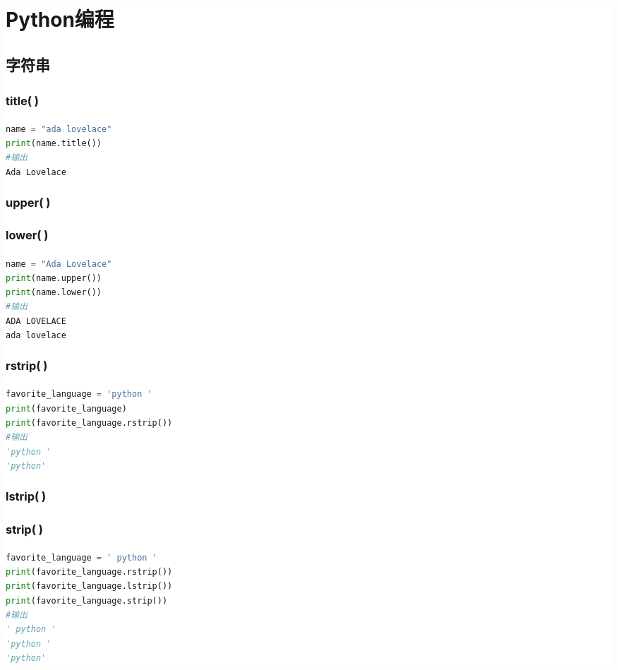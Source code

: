 # Python编程

## 字符串

### title( )

```python 
name = "ada lovelace"
print(name.title())
#输出
Ada Lovelace
```

### upper( )

### lower( )

```python
name = "Ada Lovelace"
print(name.upper())
print(name.lower())
#输出
ADA LOVELACE
ada lovelace
```

### rstrip( )

```python
favorite_language = 'python '
print(favorite_language)
print(favorite_language.rstrip())
#输出
'python '
'python'
```

### lstrip( )

### strip( )

```python
favorite_language = ' python '
print(favorite_language.rstrip())
print(favorite_language.lstrip())
print(favorite_language.strip())
#输出
' python '
'python '
'python'
```
